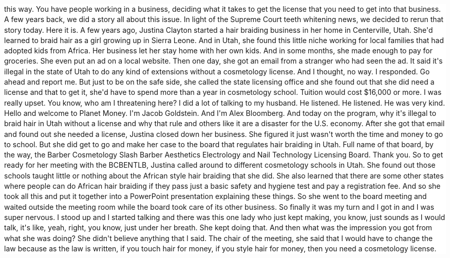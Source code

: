 this way.
You have people working in a business, deciding what it takes to get the license
that you need to get into that business.
A few years back, we did a story all about this issue.
In light of the Supreme Court teeth whitening news, we decided to rerun that story
today.
Here it is.
A few years ago, Justina Clayton started a hair braiding business in her home in
Centerville, Utah.
She'd learned to braid hair as a girl growing up in Sierra Leone.
And in Utah, she found this little niche working for local families that had adopted
kids from Africa.
Her business let her stay home with her own kids.
And in some months, she made enough to pay for groceries.
She even put an ad on a local website.
Then one day, she got an email from a stranger who had seen the ad.
It said it's illegal in the state of Utah to do any kind of extensions without
a cosmetology license.
And I thought, no way.
I responded.
Go ahead and report me.
But just to be on the safe side, she called the state licensing office and she found out
that she did need a license and that to get it, she'd have to spend more than
a year in cosmetology school.
Tuition would cost $16,000 or more.
I was really upset.
You know, who am I threatening here?
I did a lot of talking to my husband.
He listened.
He listened.
He was very kind.
Hello and welcome to Planet Money.
I'm Jacob Goldstein.
And I'm Alex Bloomberg.
And today on the program, why it's illegal to braid hair in Utah without a license and
why that rule and others like it are a disaster for the U.S. economy.
After she got that email and found out she needed a license, Justina closed down
her business.
She figured it just wasn't worth the time and money to go to school.
But she did get to go and make her case to the board that regulates hair braiding
in Utah.
Full name of that board, by the way, the Barber Cosmetology Slash Barber Aesthetics
Electrology and Nail Technology Licensing Board.
Thank you.
So to get ready for her meeting with the BCBENTLB, Justina called around to different
cosmetology schools in Utah.
She found out those schools taught little or nothing about the African style hair braiding
that she did.
She also learned that there are some other states where people can do African hair
braiding if they pass just a basic safety and hygiene test and pay a registration fee.
And so she took all this and put it together into a PowerPoint presentation explaining
these things.
So she went to the board meeting and waited outside the meeting room while the board took
care of its other business.
So finally it was my turn and I got in and I was super nervous.
I stood up and I started talking and there was this one lady who just kept making,
you know, just sounds as I would talk, it's like, yeah, right, you know, just
under her breath.
She kept doing that.
And then what was the impression you got from what she was doing?
She didn't believe anything that I said.
The chair of the meeting, she said that I would have to change the law because as the
law is written, if you touch hair for money, if you style hair for money, then you need
a cosmetology license.